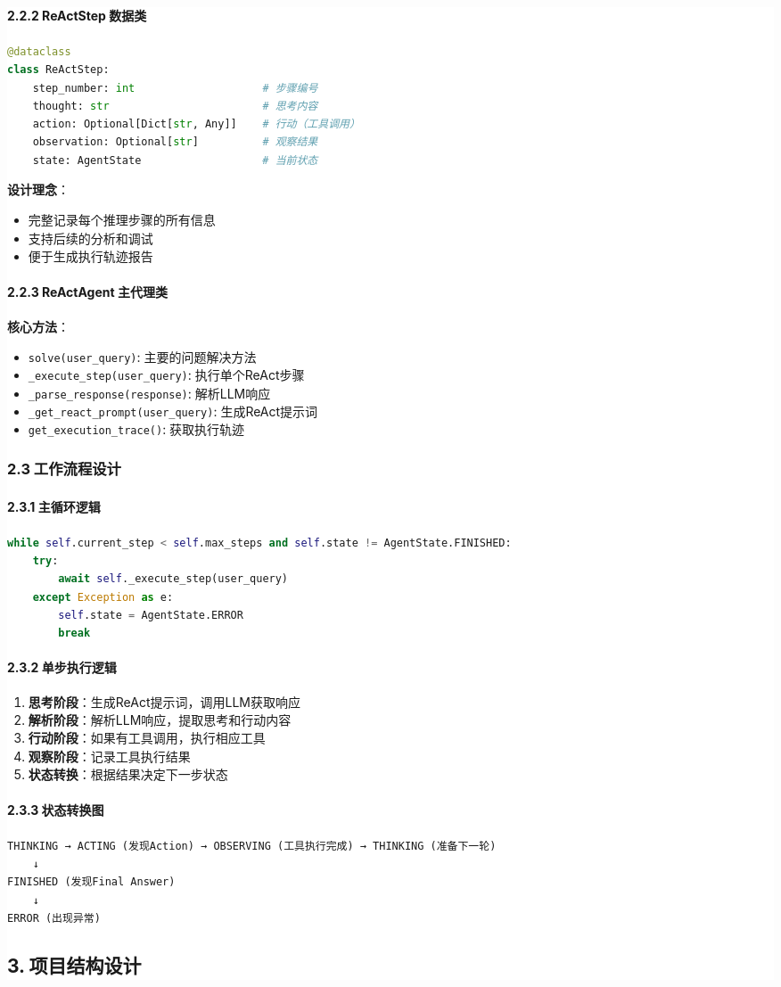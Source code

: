 #### 2.2.2 ReActStep 数据类
```python
@dataclass
class ReActStep:
    step_number: int                    # 步骤编号
    thought: str                        # 思考内容
    action: Optional[Dict[str, Any]]    # 行动（工具调用）
    observation: Optional[str]          # 观察结果
    state: AgentState                   # 当前状态
```

**设计理念**：
- 完整记录每个推理步骤的所有信息
- 支持后续的分析和调试
- 便于生成执行轨迹报告

#### 2.2.3 ReActAgent 主代理类
**核心方法**：
- `solve(user_query)`: 主要的问题解决方法
- `_execute_step(user_query)`: 执行单个ReAct步骤
- `_parse_response(response)`: 解析LLM响应
- `_get_react_prompt(user_query)`: 生成ReAct提示词
- `get_execution_trace()`: 获取执行轨迹

### 2.3 工作流程设计

#### 2.3.1 主循环逻辑
```python
while self.current_step < self.max_steps and self.state != AgentState.FINISHED:
    try:
        await self._execute_step(user_query)
    except Exception as e:
        self.state = AgentState.ERROR
        break
```

#### 2.3.2 单步执行逻辑
1. **思考阶段**：生成ReAct提示词，调用LLM获取响应
2. **解析阶段**：解析LLM响应，提取思考和行动内容
3. **行动阶段**：如果有工具调用，执行相应工具
4. **观察阶段**：记录工具执行结果
5. **状态转换**：根据结果决定下一步状态

#### 2.3.3 状态转换图
```
THINKING → ACTING (发现Action) → OBSERVING (工具执行完成) → THINKING (准备下一轮)
    ↓
FINISHED (发现Final Answer)
    ↓
ERROR (出现异常)
```

## 3. 项目结构设计

